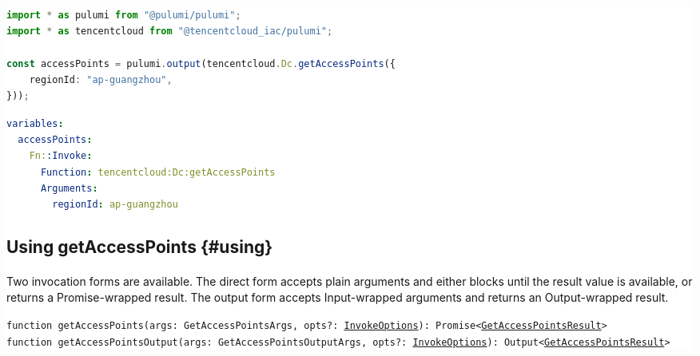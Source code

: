 
<div>
<pulumi-choosable type="language" values="typescript">


```typescript
import * as pulumi from "@pulumi/pulumi";
import * as tencentcloud from "@tencentcloud_iac/pulumi";

const accessPoints = pulumi.output(tencentcloud.Dc.getAccessPoints({
    regionId: "ap-guangzhou",
}));
```


</pulumi-choosable>
</div>


<div>
<pulumi-choosable type="language" values="yaml">

```yaml
variables:
  accessPoints:
    Fn::Invoke:
      Function: tencentcloud:Dc:getAccessPoints
      Arguments:
        regionId: ap-guangzhou
```


</pulumi-choosable>
</div>





</pulumi-examples></div>




## Using getAccessPoints {#using}

Two invocation forms are available. The direct form accepts plain
arguments and either blocks until the result value is available, or
returns a Promise-wrapped result. The output form accepts
Input-wrapped arguments and returns an Output-wrapped result.

<div>
<pulumi-chooser type="language" options="typescript,python,go,csharp,java,yaml"></pulumi-chooser>
</div>


<div>
<pulumi-choosable type="language" values="javascript,typescript">
<div class="highlight"
><pre class="chroma"><code class="language-typescript" data-lang="typescript"
><span class="k">function </span>getAccessPoints<span class="p">(</span><span class="nx">args</span><span class="p">:</span> <span class="nx">GetAccessPointsArgs</span><span class="p">,</span> <span class="nx">opts</span><span class="p">?:</span> <span class="nx"><a href="/docs/reference/pkg/nodejs/pulumi/pulumi/#InvokeOptions">InvokeOptions</a></span><span class="p">): Promise&lt;<span class="nx"><a href="#result">GetAccessPointsResult</a></span>></span
><span class="k">
function </span>getAccessPointsOutput<span class="p">(</span><span class="nx">args</span><span class="p">:</span> <span class="nx">GetAccessPointsOutputArgs</span><span class="p">,</span> <span class="nx">opts</span><span class="p">?:</span> <span class="nx"><a href="/docs/reference/pkg/nodejs/pulumi/pulumi/#InvokeOptions">InvokeOptions</a></span><span class="p">): Output&lt;<span class="nx"><a href="#result">GetAccessPointsResult</a></span>></span
></code></pre></div>
</pulumi-choosable>
</div>
